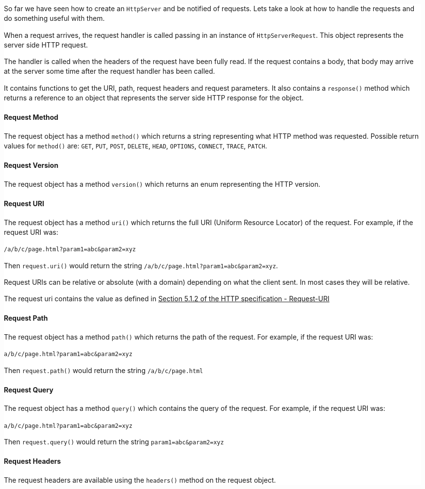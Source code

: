 So far we have seen how to create an `HttpServer` and be notified of requests. Lets take a look at how to handle the requests and do something useful with them.

When a request arrives, the request handler is called passing in an instance of `HttpServerRequest`. This object represents the server side HTTP request.

The handler is called when the headers of the request have been fully read. If the request contains a body, that body may arrive at the server some time after the request handler has been called.

It contains functions to get the URI, path, request headers and request parameters. It also contains a `response()` method which returns a reference to an object that represents the server side HTTP response for the object.

#### Request Method

The request object has a method `method()` which returns a string representing what HTTP method was requested. Possible return values for `method()` are: `GET`, `PUT`, `POST`, `DELETE`, `HEAD`, `OPTIONS`, `CONNECT`, `TRACE`, `PATCH`.

#### Request Version

The request object has a method `version()` which returns an enum representing the HTTP version.

#### Request URI

The request object has a method `uri()` which returns the full URI (Uniform Resource Locator) of the request. For example, if the request URI was:

    /a/b/c/page.html?param1=abc&param2=xyz    
    
Then `request.uri()` would return the string `/a/b/c/page.html?param1=abc&param2=xyz`.

Request URIs can be relative or absolute (with a domain) depending on what the client sent. In most cases they will be relative.

The request uri contains the value as defined in [Section 5.1.2 of the HTTP specification - Request-URI](http://www.w3.org/Protocols/rfc2616/rfc2616-sec5.html)

#### Request Path

The request object has a method `path()` which returns the path of the request. For example, if the request URI was:

    a/b/c/page.html?param1=abc&param2=xyz    
    
Then `request.path()` would return the string `/a/b/c/page.html`
   
#### Request Query

The request object has a method `query()` which contains the query of the request. For example, if the request URI was:

    a/b/c/page.html?param1=abc&param2=xyz    
    
Then `request.query()` would return the string `param1=abc&param2=xyz`    
        
#### Request Headers

The request headers are available using the `headers()` method on the request object.
